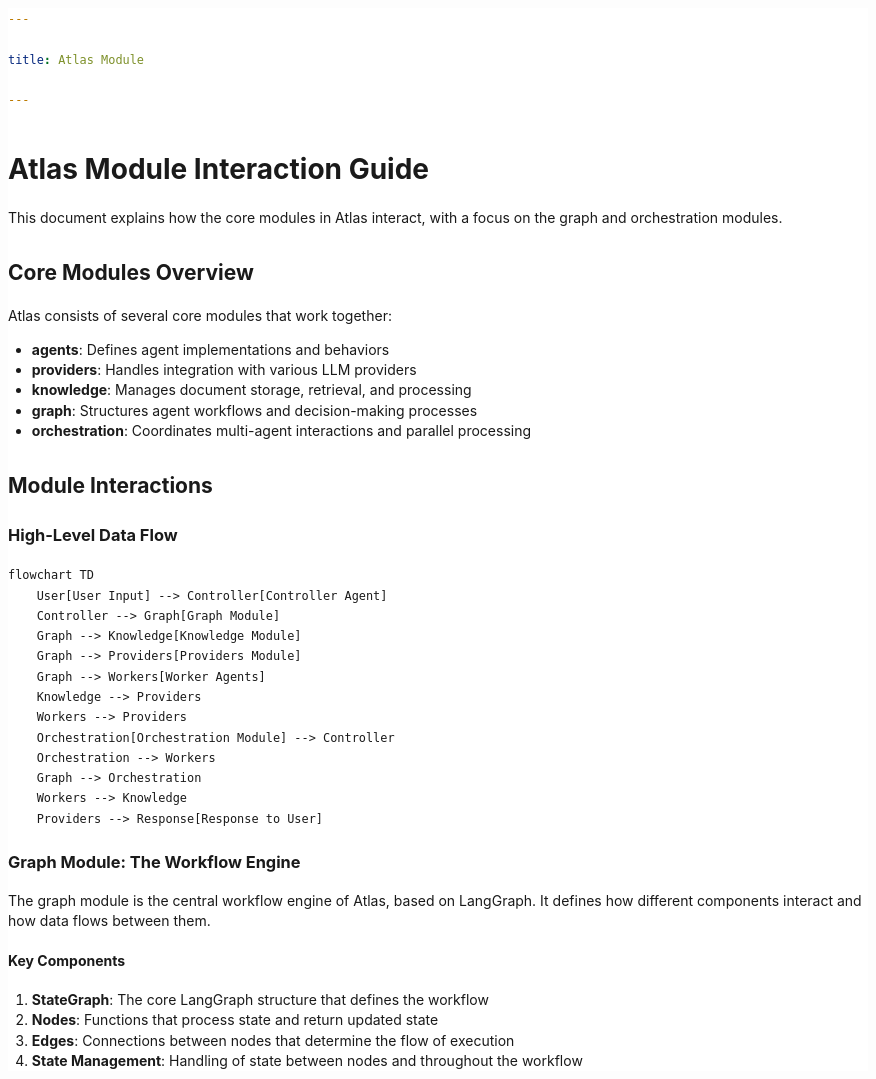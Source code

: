 ```yaml
---

title: Atlas Module

---
```



# Atlas Module Interaction Guide

This document explains how the core modules in Atlas interact, with a focus on the graph and orchestration modules.

## Core Modules Overview

Atlas consists of several core modules that work together:

- **agents**: Defines agent implementations and behaviors
- **providers**: Handles integration with various LLM providers
- **knowledge**: Manages document storage, retrieval, and processing
- **graph**: Structures agent workflows and decision-making processes
- **orchestration**: Coordinates multi-agent interactions and parallel processing

## Module Interactions

### High-Level Data Flow

```mermaid
flowchart TD
    User[User Input] --> Controller[Controller Agent]
    Controller --> Graph[Graph Module]
    Graph --> Knowledge[Knowledge Module]
    Graph --> Providers[Providers Module]
    Graph --> Workers[Worker Agents]
    Knowledge --> Providers
    Workers --> Providers
    Orchestration[Orchestration Module] --> Controller
    Orchestration --> Workers
    Graph --> Orchestration
    Workers --> Knowledge
    Providers --> Response[Response to User]
```

### Graph Module: The Workflow Engine

The graph module is the central workflow engine of Atlas, based on LangGraph. It defines how different components interact and how data flows between them.

#### Key Components

1. **StateGraph**: The core LangGraph structure that defines the workflow
2. **Nodes**: Functions that process state and return updated state
3. **Edges**: Connections between nodes that determine the flow of execution
4. **State Management**: Handling of state between nodes and throughout the workflow
